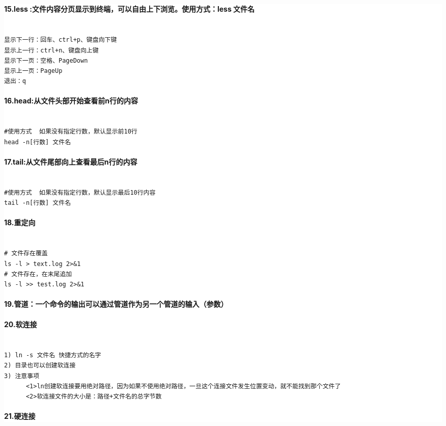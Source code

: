 #### 15.less :文件内容分页显示到终端，可以自由上下浏览。使用方式：less 文件名

```

显示下一行：回车、ctrl+p、键盘向下键
显示上一行：ctrl+n、键盘向上键
显示下一页：空格、PageDown
显示上一页：PageUp
退出：q

```

#### 16.head:从文件头部开始查看前n行的内容

```

#使用方式  如果没有指定行数，默认显示前10行
head -n[行数] 文件名

```

#### 17.tail:从文件尾部向上查看最后n行的内容

```

#使用方式  如果没有指定行数，默认显示最后10行内容
tail -n[行数] 文件名

```

#### 18.重定向

```

# 文件存在覆盖
ls -l > text.log 2>&1
# 文件存在，在末尾追加
ls -l >> test.log 2>&1

```

#### 19.管道：一个命令的输出可以通过管道作为另一个管道的输入（参数）

#### 20.软连接

```

1) ln -s 文件名 快捷方式的名字
2) 目录也可以创建软连接
3) 注意事项
      <1>ln创建软连接要用绝对路径，因为如果不使用绝对路径，一旦这个连接文件发生位置变动，就不能找到那个文件了
      <2>软连接文件的大小是：路径+文件名的总字节数

```

#### 21.硬连接
